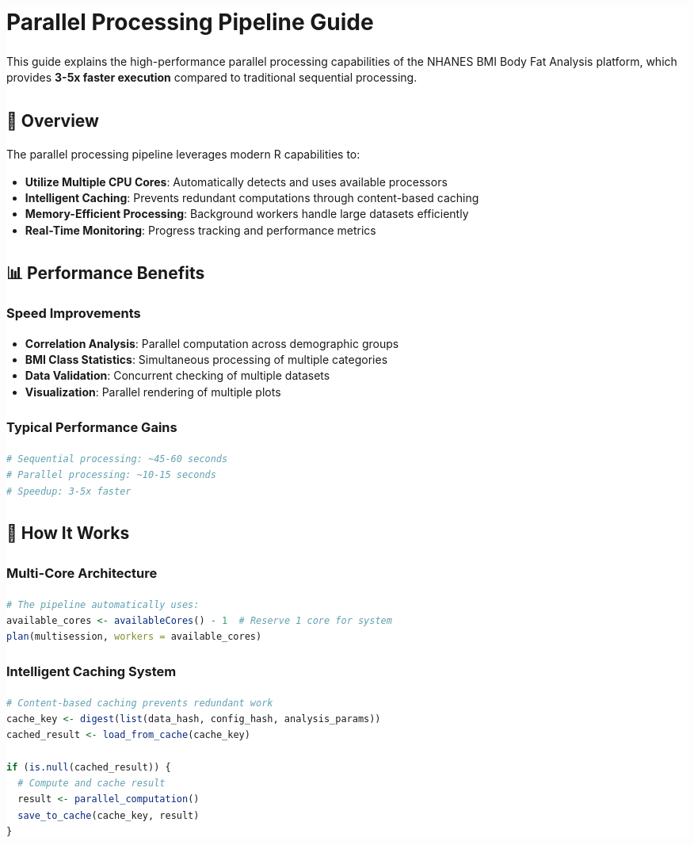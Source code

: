 # Parallel Processing Pipeline Guide

This guide explains the high-performance parallel processing capabilities of the NHANES BMI Body Fat Analysis platform, which provides **3-5x faster execution** compared to traditional sequential processing.

## 🚀 Overview

The parallel processing pipeline leverages modern R capabilities to:

- **Utilize Multiple CPU Cores**: Automatically detects and uses available processors
- **Intelligent Caching**: Prevents redundant computations through content-based caching
- **Memory-Efficient Processing**: Background workers handle large datasets efficiently
- **Real-Time Monitoring**: Progress tracking and performance metrics

## 📊 Performance Benefits

### Speed Improvements
- **Correlation Analysis**: Parallel computation across demographic groups
- **BMI Class Statistics**: Simultaneous processing of multiple categories
- **Data Validation**: Concurrent checking of multiple datasets
- **Visualization**: Parallel rendering of multiple plots

### Typical Performance Gains
```bash
# Sequential processing: ~45-60 seconds
# Parallel processing: ~10-15 seconds
# Speedup: 3-5x faster
```

## 🔧 How It Works

### Multi-Core Architecture
```r
# The pipeline automatically uses:
available_cores <- availableCores() - 1  # Reserve 1 core for system
plan(multisession, workers = available_cores)
```

### Intelligent Caching System
```r
# Content-based caching prevents redundant work
cache_key <- digest(list(data_hash, config_hash, analysis_params))
cached_result <- load_from_cache(cache_key)

if (is.null(cached_result)) {
  # Compute and cache result
  result <- parallel_computation()
  save_to_cache(cache_key, result)
}
```
